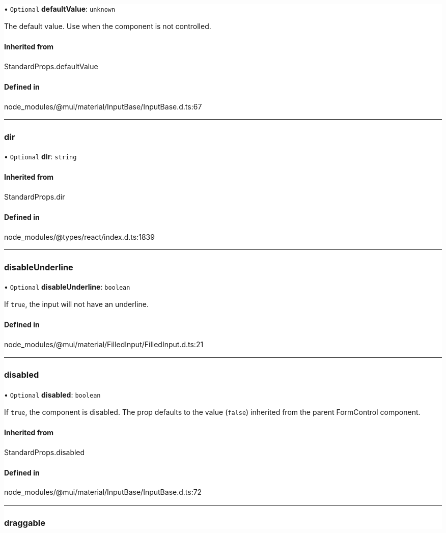 • `Optional` **defaultValue**: `unknown`

The default value. Use when the component is not controlled.

#### Inherited from

StandardProps.defaultValue

#### Defined in

node_modules/@mui/material/InputBase/InputBase.d.ts:67

___

### dir

• `Optional` **dir**: `string`

#### Inherited from

StandardProps.dir

#### Defined in

node_modules/@types/react/index.d.ts:1839

___

### disableUnderline

• `Optional` **disableUnderline**: `boolean`

If `true`, the input will not have an underline.

#### Defined in

node_modules/@mui/material/FilledInput/FilledInput.d.ts:21

___

### disabled

• `Optional` **disabled**: `boolean`

If `true`, the component is disabled.
The prop defaults to the value (`false`) inherited from the parent FormControl component.

#### Inherited from

StandardProps.disabled

#### Defined in

node_modules/@mui/material/InputBase/InputBase.d.ts:72

___

### draggable
